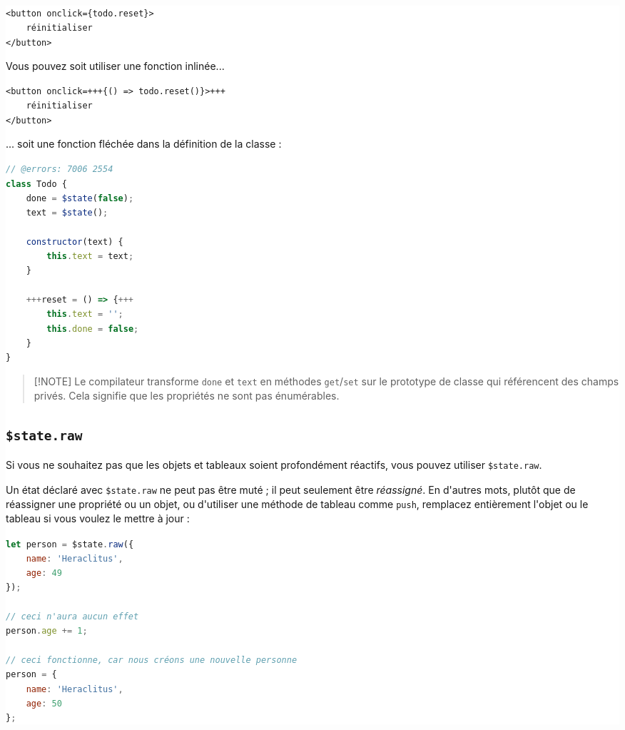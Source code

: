 ```svelte
<button onclick={todo.reset}>
	réinitialiser
</button>
```

Vous pouvez soit utiliser une fonction inlinée...

```svelte
<button onclick=+++{() => todo.reset()}>+++
	réinitialiser
</button>
```

... soit une fonction fléchée dans la définition de la classe :

```js
// @errors: 7006 2554
class Todo {
	done = $state(false);
	text = $state();

	constructor(text) {
		this.text = text;
	}

	+++reset = () => {+++
		this.text = '';
		this.done = false;
	}
}
```
> [!NOTE] Le compilateur transforme `done` et `text` en méthodes `get`/`set` sur le prototype de
> classe qui référencent des champs privés. Cela signifie que les propriétés ne sont pas
> énumérables.

## `$state.raw`

Si vous ne souhaitez pas que les objets et tableaux soient profondément réactifs, vous pouvez
utiliser `$state.raw`.

Un état déclaré avec `$state.raw` ne peut pas être muté ; il peut seulement être _réassigné_. En
d'autres mots, plutôt que de réassigner une propriété ou un objet, ou d'utiliser une méthode de
tableau comme `push`, remplacez entièrement l'objet ou le tableau si vous voulez le mettre à jour :

```js
let person = $state.raw({
	name: 'Heraclitus',
	age: 49
});

// ceci n'aura aucun effet
person.age += 1;

// ceci fonctionne, car nous créons une nouvelle personne
person = {
	name: 'Heraclitus',
	age: 50
};
```
